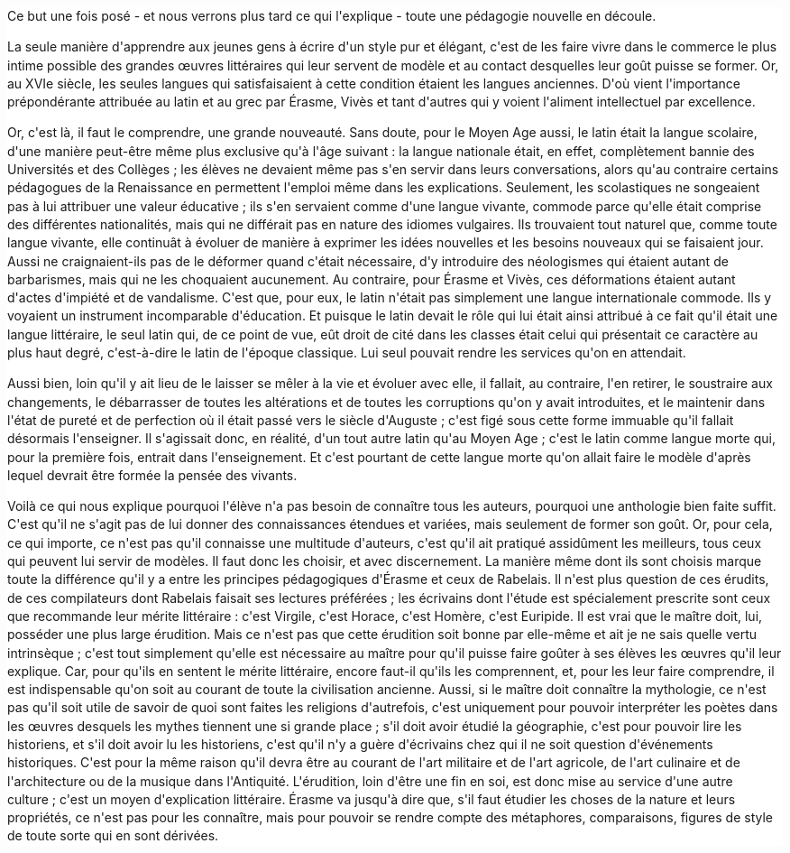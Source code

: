 Ce but une fois posé - et nous verrons plus tard ce qui l'explique - toute une pédagogie nouvelle en découle.

La seule manière d'apprendre aux jeunes gens à écrire d'un style pur et élégant, c'est de les faire vivre dans le commerce le plus intime possible des grandes œuvres littéraires qui leur servent de modèle et au contact desquelles leur goût puisse se former. Or, au XVIe siècle, les seules langues qui satisfaisaient à cette condition étaient les langues anciennes. D'où vient l'importance prépondérante attribuée au latin et au grec par Érasme, Vivès et tant d'autres qui y voient l'aliment intellectuel par excellence.

Or, c'est là, il faut le comprendre, une grande nouveauté. Sans doute, pour le Moyen Age aussi, le latin était la langue scolaire, d'une manière peut-être même plus exclusive qu'à l'âge suivant : la langue nationale était, en effet, complètement bannie des Universités et des Collèges ; les élèves ne devaient même pas s'en servir dans leurs conversations, alors qu'au contraire certains pédagogues de la Renaissance en permettent l'emploi même dans les explications. Seulement, les scolastiques ne songeaient pas à lui attribuer une valeur éducative ; ils s'en servaient comme d'une langue vivante, commode parce qu'elle était comprise des différentes nationalités, mais qui ne différait pas en nature des idiomes vulgaires. Ils trouvaient tout naturel que, comme toute langue vivante, elle continuât à évoluer de manière à exprimer les idées nouvelles et les besoins nouveaux qui se faisaient jour. Aussi ne craignaient-ils pas de le déformer quand c'était nécessaire, d'y introduire des néologismes qui étaient autant de barbarismes, mais qui ne les choquaient aucunement. Au contraire, pour Érasme et Vivès, ces déformations étaient autant d'actes d'impiété et de vandalisme. C'est que, pour eux, le latin n'était pas simplement une langue internationale commode. Ils y voyaient un instrument incomparable d'éducation. Et puisque le latin devait le rôle qui lui était ainsi attribué à ce fait qu'il était une langue littéraire, le seul latin qui, de ce point de vue, eût droit de cité dans les classes était celui qui présentait ce caractère au plus haut degré, c'est-à-dire le latin de l'époque classique. Lui seul pouvait rendre les services qu'on en attendait.

Aussi bien, loin qu'il y ait lieu de le laisser se mêler à la vie et évoluer avec elle, il fallait, au contraire, l'en retirer, le soustraire aux changements, le débarrasser de toutes les altérations et de toutes les corruptions qu'on y avait introduites, et le maintenir dans l'état de pureté et de perfection où il était passé vers le siècle d'Auguste ; c'est figé sous cette forme immuable qu'il fallait désormais l'enseigner. Il s'agissait donc, en réalité, d'un tout autre latin qu'au Moyen Age ; c'est le latin comme langue morte qui, pour la première fois, entrait dans l'enseignement. Et c'est pourtant de cette langue morte qu'on allait faire le modèle d'après lequel devrait être formée la pensée des vivants.

Voilà ce qui nous explique pourquoi l'élève n'a pas besoin de connaître tous les auteurs, pourquoi une anthologie bien faite suffit. C'est qu'il ne s'agit pas de lui donner des connaissances étendues et variées, mais seulement de former son goût. Or, pour cela, ce qui importe, ce n'est pas qu'il connaisse une multitude d'auteurs, c'est qu'il ait pratiqué assidûment les meilleurs, tous ceux qui peuvent lui servir de modèles. Il faut donc les choisir, et avec discernement. La manière même dont ils sont choisis marque toute la différence qu'il y a entre les principes pédagogiques d'Érasme et ceux de Rabelais. Il n'est plus question de ces érudits, de ces compilateurs dont Rabelais faisait ses lectures préférées ; les écrivains dont l'étude est spécialement prescrite sont ceux que recommande leur mérite littéraire : c'est Virgile, c'est Horace, c'est Homère, c'est Euripide. Il est vrai que le maître doit, lui, posséder une plus large érudition. Mais ce n'est pas que cette érudition soit bonne par elle-même et ait je ne sais quelle vertu intrinsèque ; c'est tout simplement qu'elle est nécessaire au maître pour qu'il puisse faire goûter à ses élèves les œuvres qu'il leur explique. Car, pour qu'ils en sentent le mérite littéraire, encore faut-il qu'ils les comprennent, et, pour les leur faire comprendre, il est indispensable qu'on soit au courant de toute la civilisation ancienne. Aussi, si le maître doit connaître la mythologie, ce n'est pas qu'il soit utile de savoir de quoi sont faites les religions d'autrefois, c'est uniquement pour pouvoir interpréter les poètes dans les œuvres desquels les mythes tiennent une si grande place ; s'il doit avoir étudié la géographie, c'est pour pouvoir lire les historiens, et s'il doit avoir lu les historiens, c'est qu'il n'y a guère d'écrivains chez qui il ne soit question d'événements historiques. C'est pour la même raison qu'il devra être au courant de l'art militaire et de l'art agricole, de l'art culinaire et de l'architecture ou de la musique dans l'Antiquité. L'érudition, loin d'être une fin en soi, est donc mise au service d'une autre culture ; c'est un moyen d'explication littéraire. Érasme va jusqu'à dire que, s'il faut étudier les choses de la nature et leurs propriétés, ce n'est pas pour les connaître, mais pour pouvoir se rendre compte des métaphores, comparaisons, figures de style de toute sorte qui en sont dérivées.

